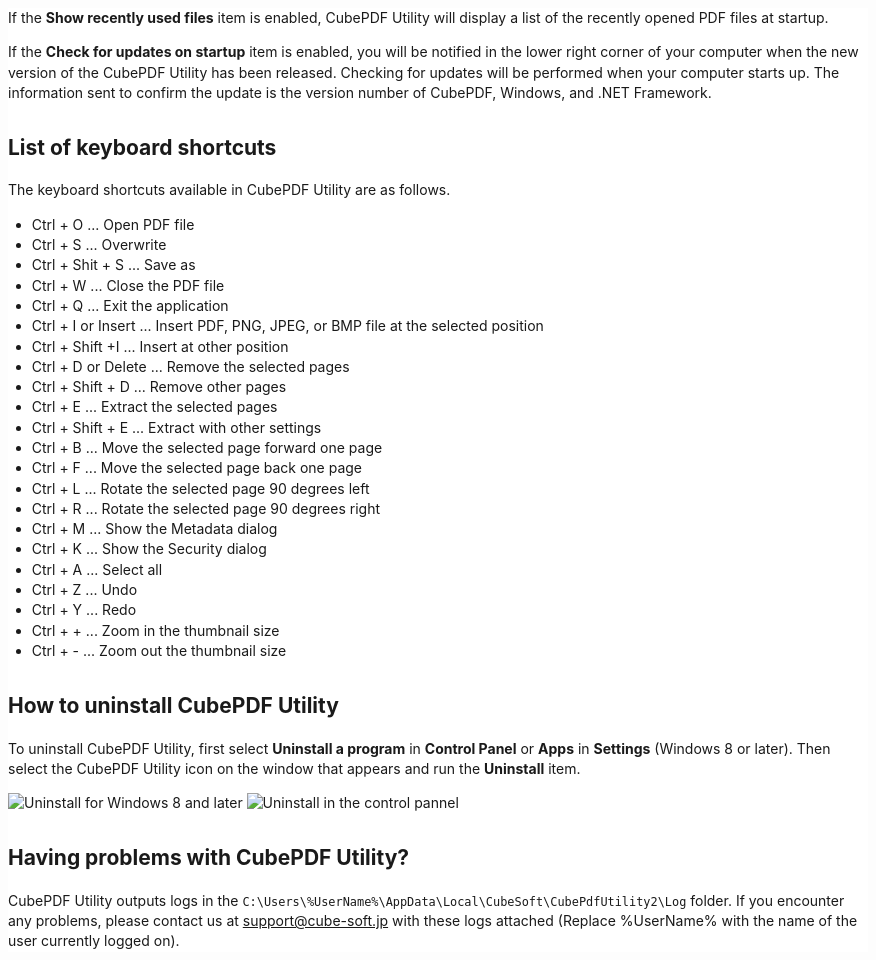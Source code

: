 If the **Show recently used files** item is enabled, CubePDF Utility will display a list of the recently opened PDF files at startup.

If the **Check for updates on startup** item is enabled, you will be notified in the lower right corner of your computer when the new version of the CubePDF Utility has been released. Checking for updates will be performed when your computer starts up. The information sent to confirm the update is the version number of CubePDF, Windows, and .NET Framework.

## List of keyboard shortcuts

The keyboard shortcuts available in CubePDF Utility are as follows.

* Ctrl + O ... Open PDF file
* Ctrl + S ... Overwrite
* Ctrl + Shit + S ... Save as
* Ctrl + W ... Close the PDF file
* Ctrl + Q ... Exit the application
* Ctrl + I or Insert ... Insert PDF, PNG, JPEG, or BMP file at the selected position
* Ctrl + Shift +I ... Insert at other position
* Ctrl + D or Delete ... Remove the selected pages
* Ctrl + Shift + D ... Remove other pages
* Ctrl + E ... Extract the selected pages
* Ctrl + Shift + E ... Extract with other settings
* Ctrl + B ... Move the selected page forward one page
* Ctrl + F ... Move the selected page back one page
* Ctrl + L ... Rotate the selected page 90 degrees left
* Ctrl + R ... Rotate the selected page 90 degrees right
* Ctrl + M ... Show the Metadata dialog
* Ctrl + K ... Show the Security dialog
* Ctrl + A ... Select all
* Ctrl + Z ... Undo
* Ctrl + Y ... Redo
* Ctrl + + ... Zoom in the thumbnail size
* Ctrl + - ... Zoom out the thumbnail size

## How to uninstall CubePDF Utility

To uninstall CubePDF Utility, first select **Uninstall a program** in **Control Panel** or **Apps** in **Settings** (Windows 8 or later). Then select the CubePDF Utility icon on the window that appears and run the **Uninstall** item.

![Uninstall for Windows 8 and later](https://raw.githubusercontent.com/cube-soft/Cube.Assets/master/cubepdfutility/doc/v1/en/uninstall-01.png)
![Uninstall in the control pannel](https://raw.githubusercontent.com/cube-soft/Cube.Assets/master/cubepdfutility/doc/v1/en/uninstall-02.png)

## Having problems with CubePDF Utility?

CubePDF Utility outputs logs in the ```C:\Users\%UserName%\AppData\Local\CubeSoft\CubePdfUtility2\Log``` folder. If you encounter any problems, please contact us at support@cube-soft.jp with these logs attached (Replace %UserName% with the name of the user currently logged on).